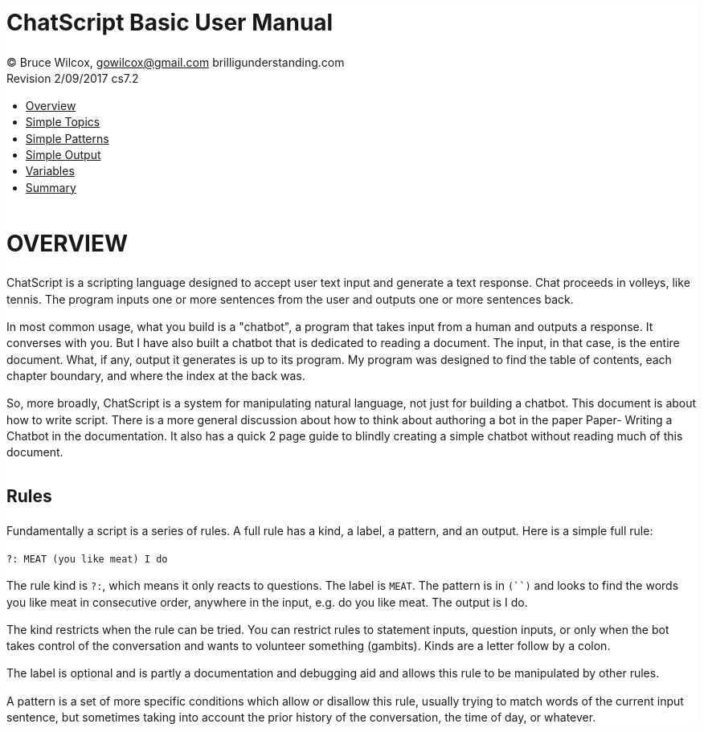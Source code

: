 # ChatScript Basic User Manual
© Bruce Wilcox, gowilcox@gmail.com brilligunderstanding.com 
<br>Revision 2/09/2017 cs7.2
<br>

* [Overview](ChatScript-Basic-User-Manual.md#overview)
* [Simple Topics](ChatScript-Basic-User-Manual.md#simple-topics)
* [Simple Patterns](ChatScript-Basic-User-Manual.md#simple-patterns)
* [Simple Output](ChatScript-Basic-User-Manual.md#simple-output)
* [Variables](ChatScript-Basic-User-Manual.md#variables)
* [Summary](ChatScript-Basic-User-Manual.md#summary)


# OVERVIEW

ChatScript is a scripting language designed to accept user text input and generate a text
response. Chat proceeds in volleys, like tennis. The program inputs one or more
sentences from the user and outputs one or more sentences back.

In most common usage, what you build is a "chatbot", a program that takes input from a
human and outputs a response. It converses with you. But I have also built a chatbot that
is dedicated to reading a document. The input, in that case, is the entire document. What,
if any, output it generates is up to its program. My program was designed to find the table
of contents, each chapter boundary, and where the index at the back was.

So, more broadly, ChatScript is a system for manipulating natural language, not just for
building a chatbot.
This document is about how to write script. There is a more general discussion about how
to think about authoring a bot in the paper Paper- Writing a Chatbot in the
documentation. It also has a quick 2 page guide to blindly creating a simple chatbot
without reading much of this document. 

## Rules 

Fundamentally a script is a series of rules. A full rule has a kind, a label, a
pattern, and an output. Here is a simple full rule: 

```
?: MEAT (you like meat) I do
```

The rule kind is `?:`, which means it only reacts to questions. The label is `MEAT`. The
pattern is in `(``)` and looks to find the words you like meat in consecutive order, anywhere
in the input, e.g. do you like meat. The output is I do.

The kind restricts when the rule can be tried. You can restrict rules to statement inputs,
question inputs, or only when the bot takes control of the conversation and wants to
volunteer something (gambits). Kinds are a letter follow by a colon.

The label is optional and is partly a documentation and debugging aid and allows this rule
to be manipulated by other rules.

A pattern is a set of more specific conditions which allow or disallow this rule, usually
trying to match words of the current input sentence, but sometimes taking into account
the prior history of the conversation, the time of day, or whatever.
